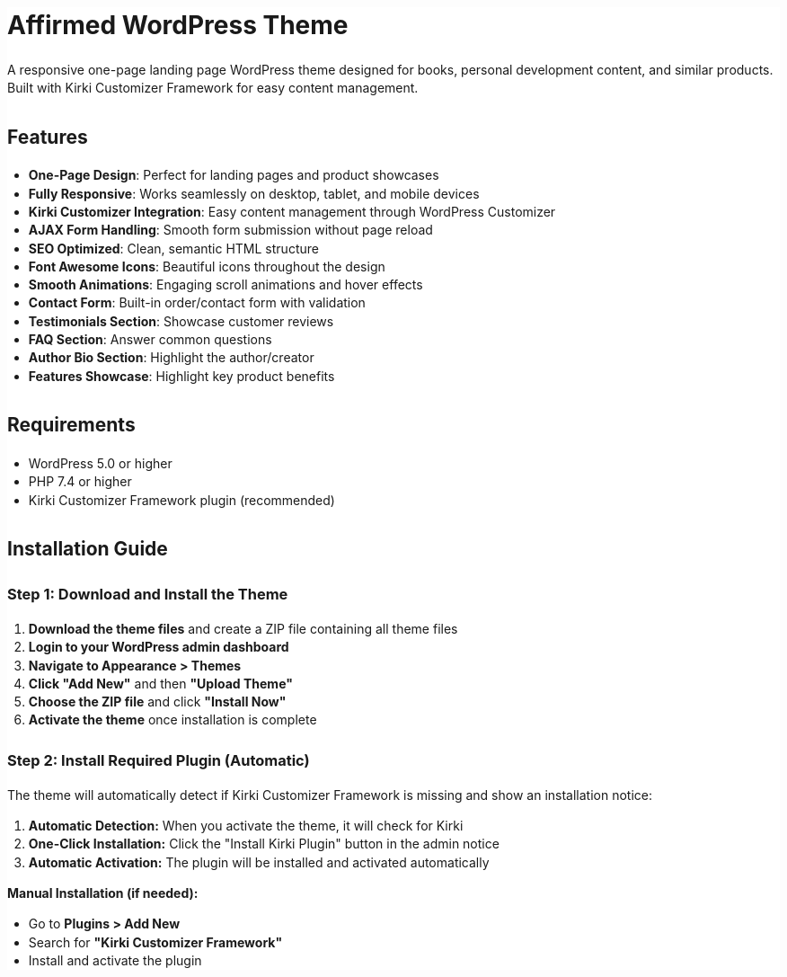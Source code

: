 # Affirmed WordPress Theme

A responsive one-page landing page WordPress theme designed for books, personal development content, and similar products. Built with Kirki Customizer Framework for easy content management.

## Features

- **One-Page Design**: Perfect for landing pages and product showcases
- **Fully Responsive**: Works seamlessly on desktop, tablet, and mobile devices
- **Kirki Customizer Integration**: Easy content management through WordPress Customizer
- **AJAX Form Handling**: Smooth form submission without page reload
- **SEO Optimized**: Clean, semantic HTML structure
- **Font Awesome Icons**: Beautiful icons throughout the design
- **Smooth Animations**: Engaging scroll animations and hover effects
- **Contact Form**: Built-in order/contact form with validation
- **Testimonials Section**: Showcase customer reviews
- **FAQ Section**: Answer common questions
- **Author Bio Section**: Highlight the author/creator
- **Features Showcase**: Highlight key product benefits

## Requirements

- WordPress 5.0 or higher
- PHP 7.4 or higher
- Kirki Customizer Framework plugin (recommended)

## Installation Guide

### Step 1: Download and Install the Theme

1. **Download the theme files** and create a ZIP file containing all theme files
2. **Login to your WordPress admin dashboard**
3. **Navigate to Appearance > Themes**
4. **Click "Add New"** and then **"Upload Theme"**
5. **Choose the ZIP file** and click **"Install Now"**
6. **Activate the theme** once installation is complete

### Step 2: Install Required Plugin (Automatic)

The theme will automatically detect if Kirki Customizer Framework is missing and show an installation notice:

1. **Automatic Detection:** When you activate the theme, it will check for Kirki
2. **One-Click Installation:** Click the "Install Kirki Plugin" button in the admin notice
3. **Automatic Activation:** The plugin will be installed and activated automatically

**Manual Installation (if needed):**

- Go to **Plugins > Add New**
- Search for **"Kirki Customizer Framework"**
- Install and activate the plugin

